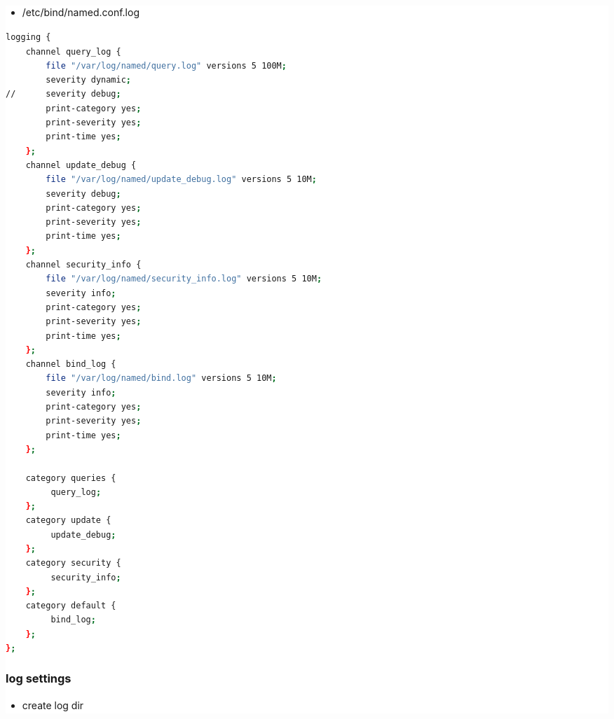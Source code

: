 - /etc/bind/named.conf.log

```bash
logging {
	channel query_log {
		file "/var/log/named/query.log" versions 5 100M;
		severity dynamic;
//		severity debug;
		print-category yes;
		print-severity yes;
		print-time yes;
	};
	channel update_debug {
		file "/var/log/named/update_debug.log" versions 5 10M;
		severity debug;
		print-category yes;
		print-severity yes;
		print-time yes;
	};
	channel security_info {
		file "/var/log/named/security_info.log" versions 5 10M;
		severity info;
		print-category yes;
		print-severity yes;
		print-time yes;
	};
	channel bind_log {
		file "/var/log/named/bind.log" versions 5 10M;
		severity info;
		print-category yes;
		print-severity yes;
		print-time yes;
	};

	category queries {
		 query_log;
	};
	category update {
		 update_debug;
	};
	category security {
		 security_info;
	};
	category default {
		 bind_log;
	};
};
```

### log settings

- create log dir
